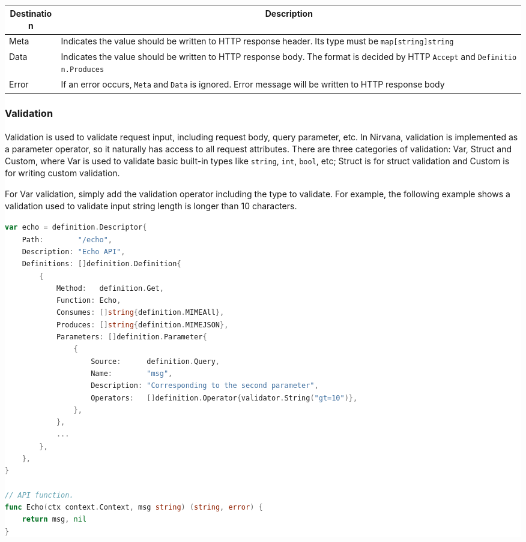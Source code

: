 | Destination | Description                                                                                                                   |
| ----------- | ----------------------------------------------------------------------------------------------------------------------------- |
| Meta        | Indicates the value should be written to HTTP response header. Its type must be `map[string]string`                           |
| Data        | Indicates the value should be written to HTTP response body. The format is decided by HTTP `Accept` and `Definition.Produces` |
| Error       | If an error occurs, `Meta` and `Data` is ignored. Error message will be written to HTTP response body                         |

### Validation

Validation is used to validate request input, including request body, query parameter, etc. In Nirvana,
validation is implemented as a parameter operator, so it naturally has access to all request attributes.
There are three categories of validation: Var, Struct and Custom, where Var is used to validate basic
built-in types like `string`, `int`, `bool`, etc; Struct is for struct validation and Custom is for writing
custom validation.

For Var validation, simply add the validation operator including the type to validate. For example, the
following example shows a validation used to validate input string length is longer than 10 characters.

```go
var echo = definition.Descriptor{
	Path:        "/echo",
	Description: "Echo API",
	Definitions: []definition.Definition{
		{
			Method:   definition.Get,
			Function: Echo,
			Consumes: []string{definition.MIMEAll},
			Produces: []string{definition.MIMEJSON},
			Parameters: []definition.Parameter{
				{
					Source:      definition.Query,
					Name:        "msg",
					Description: "Corresponding to the second parameter",
					Operators:   []definition.Operator{validator.String("gt=10")},
				},
			},
			...
		},
	},
}

// API function.
func Echo(ctx context.Context, msg string) (string, error) {
	return msg, nil
}
```
